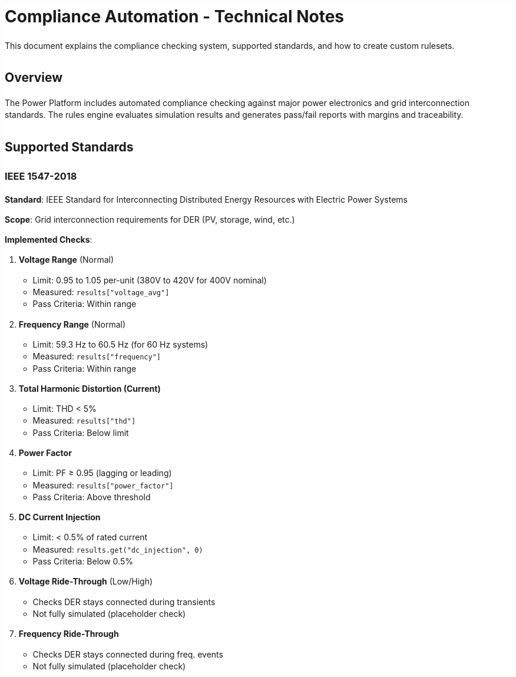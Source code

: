 # Compliance Automation - Technical Notes

This document explains the compliance checking system, supported standards, and how to create custom rulesets.

## Overview

The Power Platform includes automated compliance checking against major power electronics and grid interconnection standards. The rules engine evaluates simulation results and generates pass/fail reports with margins and traceability.

## Supported Standards

### IEEE 1547-2018

**Standard**: IEEE Standard for Interconnecting Distributed Energy Resources with Electric Power Systems

**Scope**: Grid interconnection requirements for DER (PV, storage, wind, etc.)

**Implemented Checks**:

1. **Voltage Range** (Normal)
   - Limit: 0.95 to 1.05 per-unit (380V to 420V for 400V nominal)
   - Measured: `results["voltage_avg"]`
   - Pass Criteria: Within range

2. **Frequency Range** (Normal)
   - Limit: 59.3 Hz to 60.5 Hz (for 60 Hz systems)
   - Measured: `results["frequency"]`
   - Pass Criteria: Within range

3. **Total Harmonic Distortion (Current)**
   - Limit: THD < 5%
   - Measured: `results["thd"]`
   - Pass Criteria: Below limit

4. **Power Factor**
   - Limit: PF ≥ 0.95 (lagging or leading)
   - Measured: `results["power_factor"]`
   - Pass Criteria: Above threshold

5. **DC Current Injection**
   - Limit: < 0.5% of rated current
   - Measured: `results.get("dc_injection", 0)`
   - Pass Criteria: Below 0.5%

6. **Voltage Ride-Through** (Low/High)
   - Checks DER stays connected during transients
   - Not fully simulated (placeholder check)

7. **Frequency Ride-Through**
   - Checks DER stays connected during freq. events
   - Not fully simulated (placeholder check)
